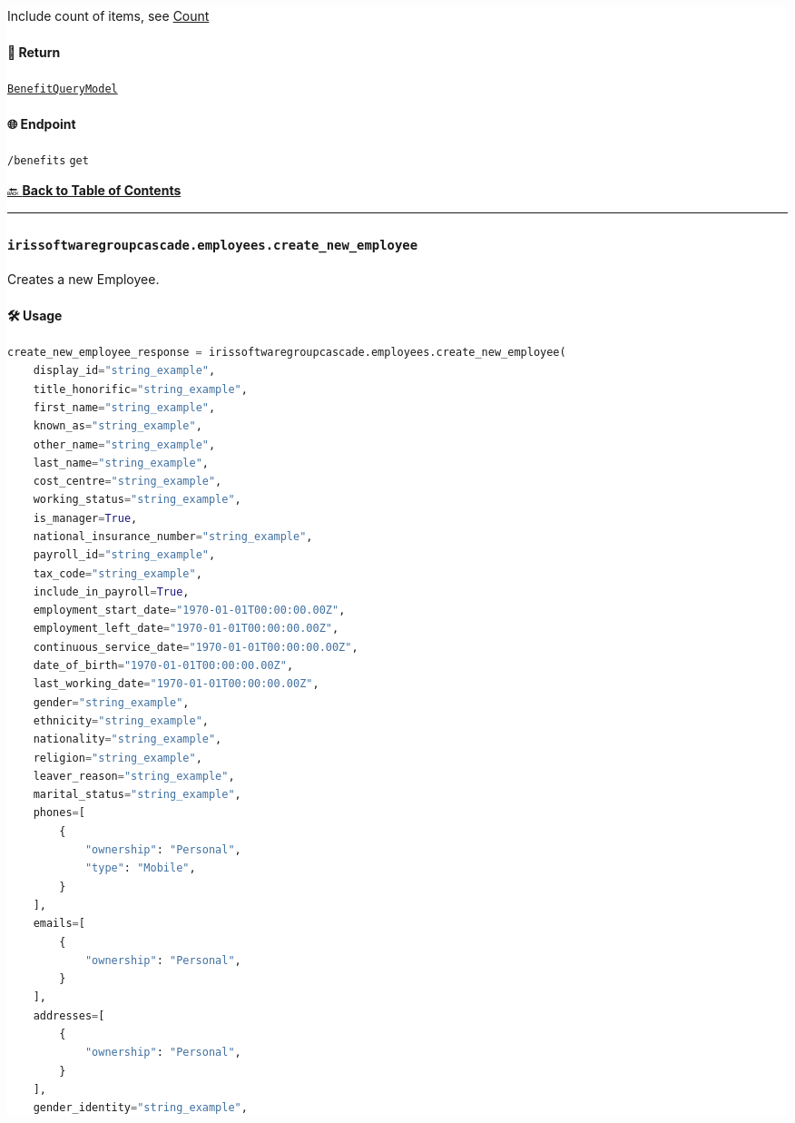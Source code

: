 Include count of items, see [Count](https://docs.oasis-open.org/odata/odata/v4.01/odata-v4.01-part1-protocol.html#sec_SystemQueryOptioncount)

#### 🔄 Return<a id="🔄-return"></a>

[`BenefitQueryModel`](./iris_software_group_cascade_python_sdk/pydantic/benefit_query_model.py)

#### 🌐 Endpoint<a id="🌐-endpoint"></a>

`/benefits` `get`

[🔙 **Back to Table of Contents**](#table-of-contents)

---

### `irissoftwaregroupcascade.employees.create_new_employee`<a id="irissoftwaregroupcascadeemployeescreate_new_employee"></a>

Creates a new Employee.

#### 🛠️ Usage<a id="🛠️-usage"></a>

```python
create_new_employee_response = irissoftwaregroupcascade.employees.create_new_employee(
    display_id="string_example",
    title_honorific="string_example",
    first_name="string_example",
    known_as="string_example",
    other_name="string_example",
    last_name="string_example",
    cost_centre="string_example",
    working_status="string_example",
    is_manager=True,
    national_insurance_number="string_example",
    payroll_id="string_example",
    tax_code="string_example",
    include_in_payroll=True,
    employment_start_date="1970-01-01T00:00:00.00Z",
    employment_left_date="1970-01-01T00:00:00.00Z",
    continuous_service_date="1970-01-01T00:00:00.00Z",
    date_of_birth="1970-01-01T00:00:00.00Z",
    last_working_date="1970-01-01T00:00:00.00Z",
    gender="string_example",
    ethnicity="string_example",
    nationality="string_example",
    religion="string_example",
    leaver_reason="string_example",
    marital_status="string_example",
    phones=[
        {
            "ownership": "Personal",
            "type": "Mobile",
        }
    ],
    emails=[
        {
            "ownership": "Personal",
        }
    ],
    addresses=[
        {
            "ownership": "Personal",
        }
    ],
    gender_identity="string_example",
```